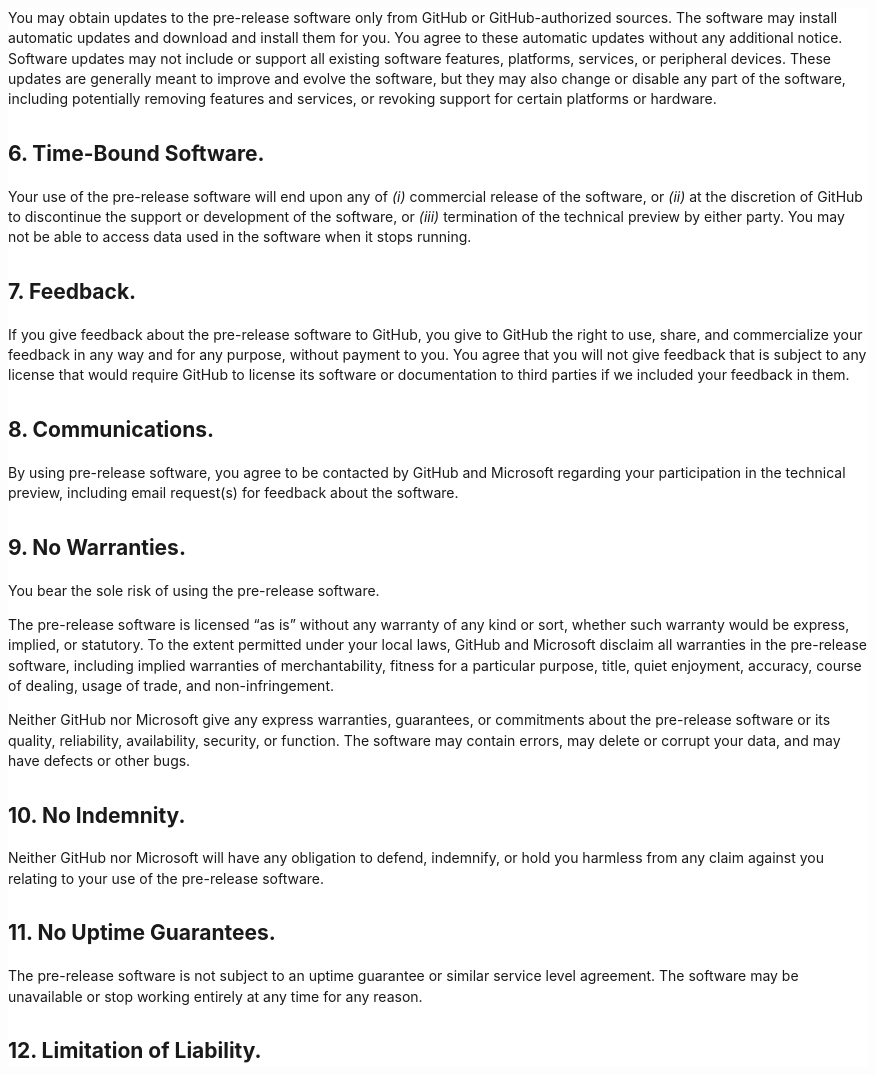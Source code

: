   You may obtain updates to the pre-release software only from GitHub or GitHub-authorized sources. The software may install automatic updates and download and install them for you. You agree to these automatic updates without any additional notice. Software updates may not include or support all existing software features, platforms, services, or peripheral devices. These updates are generally meant to improve and evolve the software, but they may also change or disable any part of the software, including potentially removing features and services, or revoking support for certain platforms or hardware.

## 6. Time-Bound Software.

  Your use of the pre-release software will end upon any of _(i)_ commercial release of the software, or _(ii)_ at the discretion of GitHub to discontinue the support or development of the software, or _(iii)_ termination of the technical preview by either party. You may not be able to access data used in the software when it stops running.

## 7. Feedback.

  If you give feedback about the pre-release software to GitHub, you give to GitHub the right to use, share, and commercialize your feedback in any way and for any purpose, without payment to you. You agree that you will not give feedback that is subject to any license that would require GitHub to license its software or documentation to third parties if we included your feedback in them.

## 8. Communications.

  By using pre-release software, you agree to be contacted by GitHub and Microsoft regarding your participation in the technical preview, including email request(s) for feedback about the software.

## 9. No Warranties.
You bear the sole risk of using the pre-release software.

  The pre-release software is licensed “as is” without any warranty of any kind or sort, whether such warranty would be express, implied, or statutory. To the extent permitted under your local laws, GitHub and Microsoft disclaim all warranties in the pre-release software, including implied warranties of merchantability, fitness for a particular purpose, title, quiet enjoyment, accuracy, course of dealing, usage of trade, and non-infringement.

  Neither GitHub nor Microsoft give any express warranties, guarantees, or commitments about the pre-release software or its quality, reliability, availability, security, or function. The software may contain errors, may delete or corrupt your data, and may have defects or other bugs.

## 10. No Indemnity.

  Neither GitHub nor Microsoft will have any obligation to defend, indemnify, or hold you harmless from any claim against you relating to your use of the pre-release software.

## 11. No Uptime Guarantees.

  The pre-release software is not subject to an uptime guarantee or similar service level agreement. The software may be unavailable or stop working entirely at any time for any reason.

## 12. Limitation of Liability.
